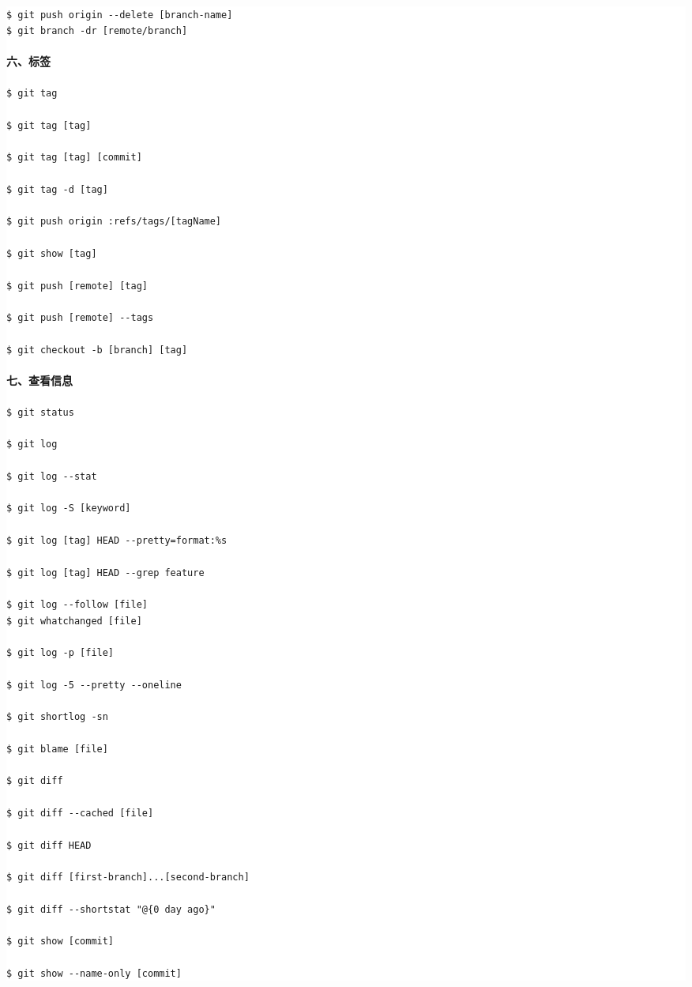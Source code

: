 ```
$ git push origin --delete [branch-name]
$ git branch -dr [remote/branch]
```

#### 六、标签

```
$ git tag

$ git tag [tag]

$ git tag [tag] [commit]

$ git tag -d [tag]

$ git push origin :refs/tags/[tagName]

$ git show [tag]

$ git push [remote] [tag]

$ git push [remote] --tags

$ git checkout -b [branch] [tag]
```

#### 七、查看信息

```
$ git status

$ git log

$ git log --stat

$ git log -S [keyword]

$ git log [tag] HEAD --pretty=format:%s

$ git log [tag] HEAD --grep feature

$ git log --follow [file]
$ git whatchanged [file]

$ git log -p [file]

$ git log -5 --pretty --oneline

$ git shortlog -sn

$ git blame [file]

$ git diff

$ git diff --cached [file]

$ git diff HEAD

$ git diff [first-branch]...[second-branch]

$ git diff --shortstat "@{0 day ago}"

$ git show [commit]

$ git show --name-only [commit]
```